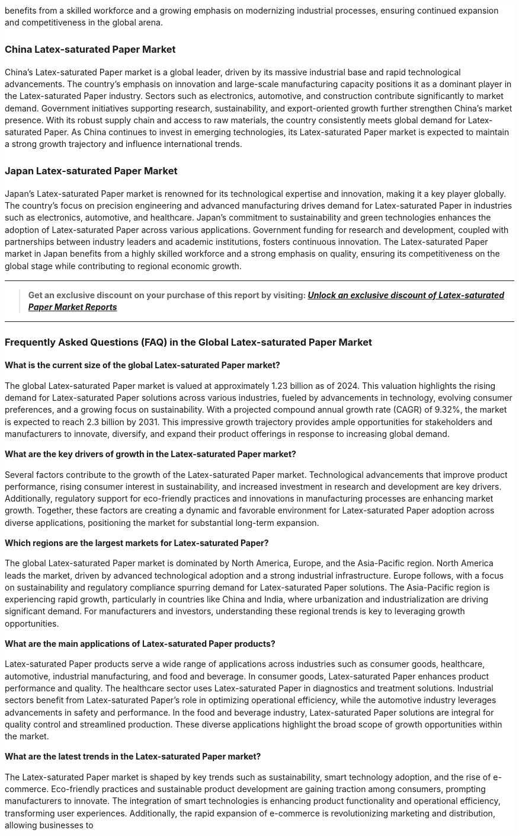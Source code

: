 benefits from a skilled workforce and a growing emphasis on modernizing industrial processes, ensuring continued expansion and competitiveness in the global arena.</p><h3>China Latex-saturated Paper Market</h3><p>China&rsquo;s Latex-saturated Paper market is a global leader, driven by its massive industrial base and rapid technological advancements. The country&rsquo;s emphasis on innovation and large-scale manufacturing capacity positions it as a dominant player in the Latex-saturated Paper industry. Sectors such as electronics, automotive, and construction contribute significantly to market demand. Government initiatives supporting research, sustainability, and export-oriented growth further strengthen China&rsquo;s market presence. With its robust supply chain and access to raw materials, the country consistently meets global demand for Latex-saturated Paper. As China continues to invest in emerging technologies, its Latex-saturated Paper market is expected to maintain a strong growth trajectory and influence international trends.</p><h3>Japan Latex-saturated Paper Market</h3><p>Japan&rsquo;s Latex-saturated Paper market is renowned for its technological expertise and innovation, making it a key player globally. The country&rsquo;s focus on precision engineering and advanced manufacturing drives demand for Latex-saturated Paper in industries such as electronics, automotive, and healthcare. Japan&rsquo;s commitment to sustainability and green technologies enhances the adoption of Latex-saturated Paper across various applications. Government funding for research and development, coupled with partnerships between industry leaders and academic institutions, fosters continuous innovation. The Latex-saturated Paper market in Japan benefits from a highly skilled workforce and a strong emphasis on quality, ensuring its competitiveness on the global stage while contributing to regional economic growth.</p><hr /><blockquote><p><strong>Get an exclusive discount on your purchase of this report by visiting: <em><a href="://marketresearchpulse.com/ask-for-discount/48970?utm_source=Github&amp;utm_medium=020">Unlock an exclusive discount of Latex-saturated Paper Market Reports</a></em>&nbsp;</strong></p></blockquote><hr /><h3>Frequently Asked Questions (FAQ) in the Global Latex-saturated Paper Market</h3><p><strong>What is the current size of the global Latex-saturated Paper market?</strong></p><p>The global Latex-saturated Paper market is valued at approximately 1.23 billion as of 2024. This valuation highlights the rising demand for Latex-saturated Paper solutions across various industries, fueled by advancements in technology, evolving consumer preferences, and a growing focus on sustainability. With a projected compound annual growth rate (CAGR) of 9.32%, the market is expected to reach 2.3 billion by 2031. This impressive growth trajectory provides ample opportunities for stakeholders and manufacturers to innovate, diversify, and expand their product offerings in response to increasing global demand.</p><p><strong>What are the key drivers of growth in the Latex-saturated Paper market?</strong></p><p>Several factors contribute to the growth of the Latex-saturated Paper market. Technological advancements that improve product performance, rising consumer interest in sustainability, and increased investment in research and development are key drivers. Additionally, regulatory support for eco-friendly practices and innovations in manufacturing processes are enhancing market growth. Together, these factors are creating a dynamic and favorable environment for Latex-saturated Paper adoption across diverse applications, positioning the market for substantial long-term expansion.</p><p><strong>Which regions are the largest markets for Latex-saturated Paper?</strong></p><p>The global Latex-saturated Paper market is dominated by North America, Europe, and the Asia-Pacific region. North America leads the market, driven by advanced technological adoption and a strong industrial infrastructure. Europe follows, with a focus on sustainability and regulatory compliance spurring demand for Latex-saturated Paper solutions. The Asia-Pacific region is experiencing rapid growth, particularly in countries like China and India, where urbanization and industrialization are driving significant demand. For manufacturers and investors, understanding these regional trends is key to leveraging growth opportunities.</p><p><strong>What are the main applications of Latex-saturated Paper products?</strong></p><p>Latex-saturated Paper products serve a wide range of applications across industries such as consumer goods, healthcare, automotive, industrial manufacturing, and food and beverage. In consumer goods, Latex-saturated Paper enhances product performance and quality. The healthcare sector uses Latex-saturated Paper in diagnostics and treatment solutions. Industrial sectors benefit from Latex-saturated Paper&rsquo;s role in optimizing operational efficiency, while the automotive industry leverages advancements in safety and performance. In the food and beverage industry, Latex-saturated Paper solutions are integral for quality control and streamlined production. These diverse applications highlight the broad scope of growth opportunities within the market.</p><p><strong>What are the latest trends in the Latex-saturated Paper market?</strong></p><p>The Latex-saturated Paper market is shaped by key trends such as sustainability, smart technology adoption, and the rise of e-commerce. Eco-friendly practices and sustainable product development are gaining traction among consumers, prompting manufacturers to innovate. The integration of smart technologies is enhancing product functionality and operational efficiency, transforming user experiences. Additionally, the rapid expansion of e-commerce is revolutionizing marketing and distribution, allowing businesses to